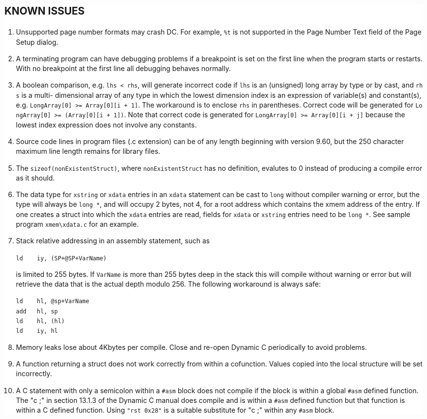 KNOWN ISSUES
------------

1. Unsupported page number formats may crash DC.  For example, `%t`
   is not supported in the Page Number Text field of the Page Setup dialog.

2. A terminating program can have debugging problems if a breakpoint is set
   on the first line when the program starts or restarts. With no breakpoint
   at the first line all debugging behaves normally.

3. A boolean comparison, e.g. `lhs < rhs`, will generate incorrect code if
   `lhs` is an (unsigned) long array by type or by cast, and `rhs` is a multi-
   dimensional array of any type in which the lowest dimension index is an
   expression of variable(s) and constant(s), e.g.
   `LongArray[0] >= Array[0][i + 1]`. The workaround is to enclose `rhs` in
   parentheses. Correct code will be generated for
   `LongArray[0] >= (Array[0][i + 1])`. Note that correct code is generated
   for `LongArray[0] >= Array[0][i + j]` because the lowest index expression
   does not involve any constants.

4. Source code lines in program files (.c extension) can be of any length
   beginning with version 9.60, but the 250 character maximum line length
   remains for library files.

5. The `sizeof(nonExistentStruct)`, where `nonExistentStruct` has no
   definition, evalutes to 0 instead of producing a compile error as it
   should.

6. The data type for `xstring` or `xdata` entries in an `xdata` statement can
   be cast to `long` without compiler warning or error, but the type will
   always be `long *`, and will occupy 2 bytes, not 4, for a root address
   which contains the xmem address of the entry. If one creates a struct into
   which the `xdata` entries are read, fields for `xdata` or `xstring`
   entries need to be `long *`. See sample program `xmem\xdata.c` for an
   example.

7. Stack relative addressing in an assembly statement, such as

       ld    iy, (SP+@SP+VarName)

   is limited to 255 bytes. If `VarName` is more than 255 bytes deep in the
   stack this will compile without warning or error but will retrieve the
   data that is the actual depth modulo 256. The following workaround is
   always safe:

       ld    hl, @sp+VarName
       add   hl, sp
       ld    hl, (hl)
       ld    iy, hl

8. Memory leaks lose about 4Kbytes per compile. Close and re-open Dynamic C
   periodically to avoid problems.

9. A function returning a struct does not work correctly from within a
   cofunction. Values copied into the local structure will be set incorrectly.

10. A C statement with only a semicolon within a `#asm` block does not compile
   if the block is within a global `#asm` defined function. The "c ;" in
   section 13.1.3 of the Dynamic C manual does compile and is within a `#asm`
   defined function but that function is within a C defined function. Using
   `"rst 0x28"` is a suitable substitute for "c ;" within any `#asm` block.
